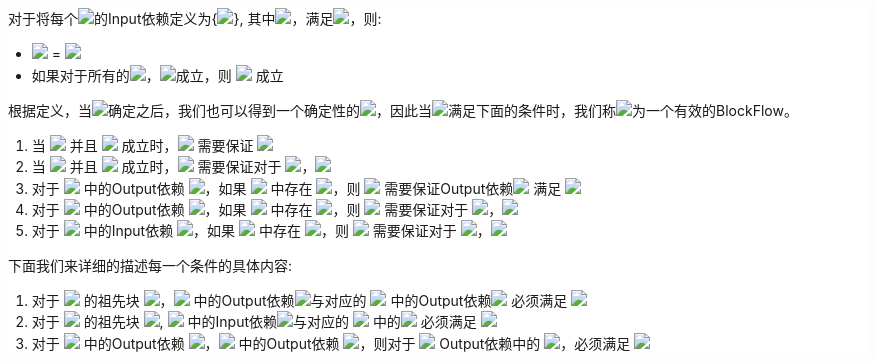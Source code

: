 对于将每个<img src="https://render.githubusercontent.com/render/math?math=H_{k, l_k}">的Input依赖定义为{<img src="https://render.githubusercontent.com/render/math?math=H_{k, l}">}, 其中<img src="https://render.githubusercontent.com/render/math?math=k \neq i, l \neq l_k, l \in G">，满足<img src="https://render.githubusercontent.com/render/math?math=H_{k, l_k} \to H_{k, l}">，则:

* <img src="https://render.githubusercontent.com/render/math?math=D(H_{i, j})"> = <img src="https://render.githubusercontent.com/render/math?math=d(H_{i, j}) \cup \{H_{k, l}\}_{k \neq i, l \neq l_k}">
* 如果对于所有的<img src="https://render.githubusercontent.com/render/math?math=H_{a, b} \in D(H1), H_{a, b}^* \in D(H2)">，<img src="https://render.githubusercontent.com/render/math?math=H_{a, b} \lt H_{a, b}^*">成立，则 <img src="https://render.githubusercontent.com/render/math?math=D(H1) \lt D(H2)"> 成立

根据定义，当<img src="https://render.githubusercontent.com/render/math?math=d(H_{i, j})">确定之后，我们也可以得到一个确定性的<img src="https://render.githubusercontent.com/render/math?math=D(H_{i, j})">，因此当<img src="https://render.githubusercontent.com/render/math?math=d(H_{i, j})">满足下面的条件时，我们称<img src="https://render.githubusercontent.com/render/math?math=D(H_{i, j})">为一个有效的BlockFlow。

1. 当 <img src="https://render.githubusercontent.com/render/math?math=H_{i, j}^* \lt H_{i, j}"> 并且 <img src="https://render.githubusercontent.com/render/math?math=H_{i, j}^* \to H_{i, r}^*"> 成立时，<img src="https://render.githubusercontent.com/render/math?math=d(H_{i, j})"> 需要保证 <img src="https://render.githubusercontent.com/render/math?math=H_{i, r}^* \leq H_{i, r}">
2. 当 <img src="https://render.githubusercontent.com/render/math?math=H_{i, j}^* \lt H_{i, j}"> 并且 <img src="https://render.githubusercontent.com/render/math?math=H_{i, j}^* \to H_{k, m_k}^* k \neq i"> 成立时，<img src="https://render.githubusercontent.com/render/math?math=d(H_{i, j})"> 需要保证对于 <img src="https://render.githubusercontent.com/render/math?math=H_{k, m_k} \in D(H_{i, j})">，<img src="https://render.githubusercontent.com/render/math?math=H_{k, m_K}^* \leq H_{k, m_k}">
3. 对于 <img src="https://render.githubusercontent.com/render/math?math=d(H_{i, j})"> 中的Output依赖 <img src="https://render.githubusercontent.com/render/math?math=H_{i, r}, r \neq j">，如果 <img src="https://render.githubusercontent.com/render/math?math=d(H_{i, r})"> 中存在 <img src="https://render.githubusercontent.com/render/math?math=H_{i, r} \to H_{i, l}^*, l \in G">，则 <img src="https://render.githubusercontent.com/render/math?math=d(H_{i, j})"> 需要保证Output依赖<img src="https://render.githubusercontent.com/render/math?math=H_{i, l}"> 满足 <img src="https://render.githubusercontent.com/render/math?math=H_{i, l} ^* \leq H_{i, l}">
4. 对于 <img src="https://render.githubusercontent.com/render/math?math=d(H_{i, j})"> 中的Output依赖 <img src="https://render.githubusercontent.com/render/math?math=H_{i, r}, r \neq j">，如果 <img src="https://render.githubusercontent.com/render/math?math=d(H_{i, r})"> 中存在 <img src="https://render.githubusercontent.com/render/math?math=H_{i, r} \to H_{k, m_k}^*, k \neq i, m_k \in G">，则 <img src="https://render.githubusercontent.com/render/math?math=d(H_{i, j})"> 需要保证对于 <img src="https://render.githubusercontent.com/render/math?math=H_{k, m_K} \in D(H_{i, j})">，<img src="https://render.githubusercontent.com/render/math?math=H_{k, m_k}^* \leq H_{k, m_k}">
5. 对于 <img src="https://render.githubusercontent.com/render/math?math=d(H_{i, j})"> 中的Input依赖 <img src="https://render.githubusercontent.com/render/math?math=H_{k, l_k}, k \neq i, l_k \in G">，如果 <img src="https://render.githubusercontent.com/render/math?math=d(H_{k, l_k})"> 中存在 <img src="https://render.githubusercontent.com/render/math?math=H_{k, l_k} \to H_{s, m_s}^*, s \neq k, m_s \in G">，则 <img src="https://render.githubusercontent.com/render/math?math=d(H_{i, j})"> 需要保证对于 <img src="https://render.githubusercontent.com/render/math?math=H_{s, m_s} \in D(H_{i, j})">，<img src="https://render.githubusercontent.com/render/math?math=H_{s, m_s}^* \leq H_{s, m_s}">

下面我们来详细的描述每一个条件的具体内容:

1. 对于 <img src="https://render.githubusercontent.com/render/math?math=H_{i, j}"> 的祖先块 <img src="https://render.githubusercontent.com/render/math?math=H_{i, j}^*">，<img src="https://render.githubusercontent.com/render/math?math=d(H_{i, j}^*)"> 中的Output依赖<img src="https://render.githubusercontent.com/render/math?math=H_{i, r}^*">与对应的 <img src="https://render.githubusercontent.com/render/math?math=d(H_{i, j})"> 中的Output依赖<img src="https://render.githubusercontent.com/render/math?math=H_{i, r}"> 必须满足 <img src="https://render.githubusercontent.com/render/math?math=H_{i, r}^* \leq H_{i, r}">
2. 对于 <img src="https://render.githubusercontent.com/render/math?math=H_{i, j}"> 的祖先块 <img src="https://render.githubusercontent.com/render/math?math=H_{i, j}^*">, <img src="https://render.githubusercontent.com/render/math?math=d(H_{i, j}^*)"> 中的Input依赖<img src="https://render.githubusercontent.com/render/math?math=H_{k, m_k}^*">与对应的 <img src="https://render.githubusercontent.com/render/math?math=D(H_{i, j})"> 中的<img src="https://render.githubusercontent.com/render/math?math=H_{k, mk}"> 必须满足 <img src="https://render.githubusercontent.com/render/math?math=H_{k, m_k}^* \leq H_{k, m_k}">
3. 对于 <img src="https://render.githubusercontent.com/render/math?math=d(H_{i, j})"> 中的Output依赖 <img src="https://render.githubusercontent.com/render/math?math=H_{i, r}">，<img src="https://render.githubusercontent.com/render/math?math=d(H_{i, r})"> 中的Output依赖 <img src="https://render.githubusercontent.com/render/math?math=H_{i, l}^*">，则对于 <img src="https://render.githubusercontent.com/render/math?math=d(H_{i, j})"> Output依赖中的 <img src="https://render.githubusercontent.com/render/math?math=H_{i, l}">，必须满足 <img src="https://render.githubusercontent.com/render/math?math=H_{i, l}^* \leq H_{i, l}">